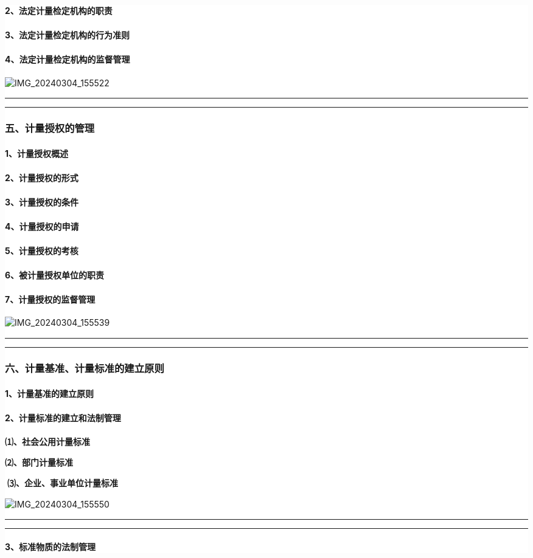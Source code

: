 ####  2、法定计量检定机构的职责

####  3、法定计量检定机构的行为准则

####  4、法定计量检定机构的监督管理

![IMG_20240304_155522](https://github.com/3Moon3/GGJC/assets/58262474/72afbe5d-cfd1-4ffc-9f17-57f2aa3f0545)

------

------

### 五、计量授权的管理

####  1、计量授权概述

####  2、计量授权的形式

####  3、计量授权的条件

####  4、计量授权的申请

####  5、计量授权的考核

####  6、被计量授权单位的职责

####  7、计量授权的监督管理

![IMG_20240304_155539](https://github.com/3Moon3/GGJC/assets/58262474/baae1f96-91df-4ebb-8348-cbd5fa6b0963)

------

------

### 六、计量基准、计量标准的建立原则

####  1、计量基准的建立原则

####  2、计量标准的建立和法制管理

   **⑴、社会公用计量标准**
   
   **⑵、部门计量标准**

​   **⑶、企业、事业单位计量标准**

![IMG_20240304_155550](https://github.com/3Moon3/GGJC/assets/58262474/1b8ca5d4-0d29-4930-8545-bbddbb7cbda1)

------

------

####  3、标准物质的法制管理
